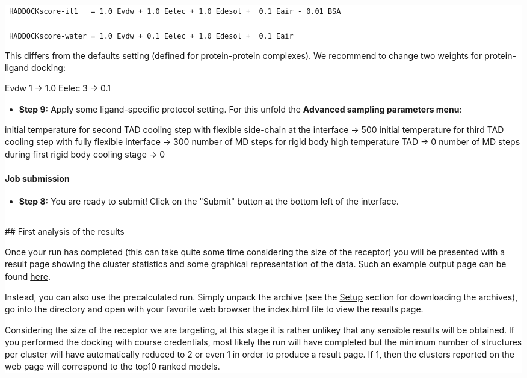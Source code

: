      HADDOCKscore-it1   = 1.0 Evdw + 1.0 Eelec + 1.0 Edesol +  0.1 Eair - 0.01 BSA

     HADDOCKscore-water = 1.0 Evdw + 0.1 Eelec + 1.0 Edesol +  0.1 Eair
</pre>

This differs from the defaults setting (defined for protein-protein complexes). We recommend to change two weights for protein-ligand docking:

<a class="prompt prompt-info">
Evdw 1 -> 1.0
</a>

<a class="prompt prompt-info">
Eelec 3 -> 0.1
</a>


* **Step 9:** Apply some ligand-specific protocol setting. For this unfold the **Advanced sampling parameters menu**:

<a class="prompt prompt-info">
initial temperature for second TAD cooling step with flexible side-chain at the interface -> 500
</a>

<a class="prompt prompt-info">
initial temperature for third TAD cooling step with fully flexible interface -> 300
</a>

<a class="prompt prompt-info">
number of MD steps for rigid body high temperature TAD -> 0
</a>

<a class="prompt prompt-info">
number of MD steps during first rigid body cooling stage -> 0
</a>


#### Job submission

* **Step 8:** You are ready to submit!  Click on the "Submit" button at the bottom left of the interface.


<hr>
## First analysis of the results

Once your run has completed (this can take quite some time considering the size of the receptor) you will be presented with a result page showing the cluster statistics and some graphical representation of the data. Such an example output page can be found [here](https://wenmr.science.uu.nl/haddock2.4/run/4242424242/basic).

Instead, you can also use the precalculated run. Simply unpack the archive (see the [Setup](#setup) section for downloading the archives), go into the directory and open with your favorite web browser the index.html file to view the results page.

Considering the size of the receptor we are targeting, at this stage it is rather unlikey that any sensible results will be obtained. If you performed the docking with course credentials, most likely the run will have completed but the minimum number of structures per cluster will have automatically reduced to 2 or even 1 in order to produce a result page. If 1, then the clusters reported on the web page will correspond to the top10 ranked models.
